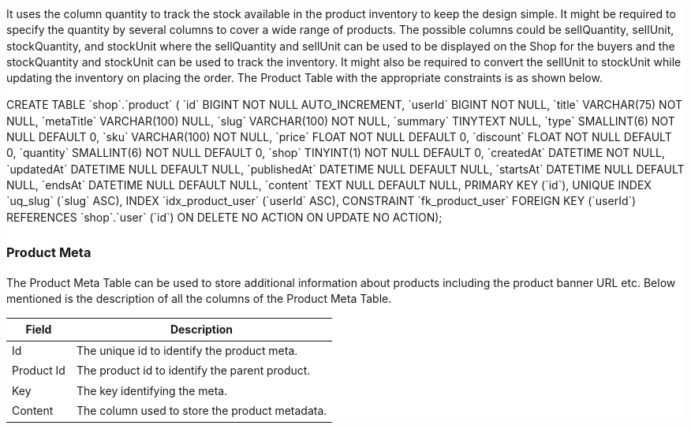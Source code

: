 
It uses the column quantity to track the stock available in the product inventory to keep the design simple. It might be required to specify the quantity by several columns to cover a wide range of products. The possible columns could be sellQuantity, sellUnit, stockQuantity, and stockUnit where the sellQuantity and sellUnit can be used to be displayed on the Shop for the buyers and the stockQuantity and stockUnit can be used to track the inventory. It might also be required to convert the sellUnit to stockUnit while updating the inventory on placing the order. The Product Table with the appropriate constraints is as shown below.

CREATE TABLE \`shop\`.\`product\` (
  \`id\` BIGINT NOT NULL AUTO\_INCREMENT,
  \`userId\` BIGINT NOT NULL,
  \`title\` VARCHAR(75) NOT NULL,
  \`metaTitle\` VARCHAR(100) NULL,
  \`slug\` VARCHAR(100) NOT NULL,
  \`summary\` TINYTEXT NULL,
  \`type\` SMALLINT(6) NOT NULL DEFAULT 0,
  \`sku\` VARCHAR(100) NOT NULL,
  \`price\` FLOAT NOT NULL DEFAULT 0,
  \`discount\` FLOAT NOT NULL DEFAULT 0,
  \`quantity\` SMALLINT(6) NOT NULL DEFAULT 0,
  \`shop\` TINYINT(1) NOT NULL DEFAULT 0,
  \`createdAt\` DATETIME NOT NULL,
  \`updatedAt\` DATETIME NULL DEFAULT NULL,
  \`publishedAt\` DATETIME NULL DEFAULT NULL,
  \`startsAt\` DATETIME NULL DEFAULT NULL,
  \`endsAt\` DATETIME NULL DEFAULT NULL,
  \`content\` TEXT NULL DEFAULT NULL,
  PRIMARY KEY (\`id\`),
  UNIQUE INDEX \`uq\_slug\` (\`slug\` ASC),
  INDEX \`idx\_product\_user\` (\`userId\` ASC),
  CONSTRAINT \`fk\_product\_user\`
    FOREIGN KEY (\`userId\`)
    REFERENCES \`shop\`.\`user\` (\`id\`)
    ON DELETE NO ACTION
    ON UPDATE NO ACTION);

### Product Meta

The Product Meta Table can be used to store additional information about products including the product banner URL etc. Below mentioned is the description of all the columns of the Product Meta Table.

|Field|Description|
|---------|-------------|
| Id | The unique id to identify the product meta. |           
| Product Id | The product id to identify the parent product. |             
| Key | The key identifying the meta. |             
| Content | The column used to store the product metadata. |             
